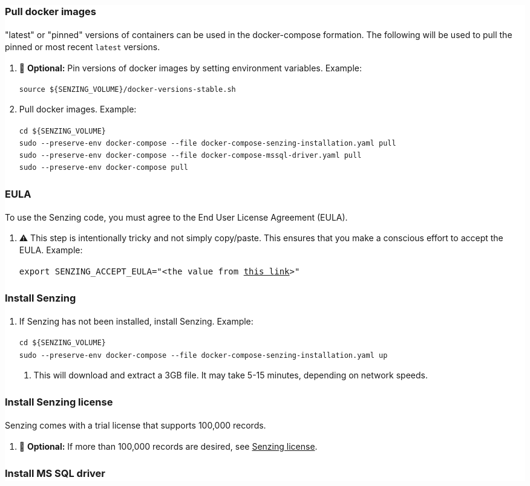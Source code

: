### Pull docker images

"latest" or "pinned" versions of containers can be used in the docker-compose formation.
The following will be used to pull the pinned or most recent `latest` versions.

1. :thinking: **Optional:** Pin versions of docker images by setting environment variables.
   Example:

    ```console
    source ${SENZING_VOLUME}/docker-versions-stable.sh
    ```

1. Pull docker images.
   Example:

    ```console
    cd ${SENZING_VOLUME}
    sudo --preserve-env docker-compose --file docker-compose-senzing-installation.yaml pull
    sudo --preserve-env docker-compose --file docker-compose-mssql-driver.yaml pull
    sudo --preserve-env docker-compose pull
    ```

### EULA

To use the Senzing code, you must agree to the End User License Agreement (EULA).

1. :warning: This step is intentionally tricky and not simply copy/paste.
   This ensures that you make a conscious effort to accept the EULA.
   Example:

    <pre>export SENZING_ACCEPT_EULA="&lt;the value from <a href="https://github.com/Senzing/knowledge-base/blob/main/lists/environment-variables.md#senzing_accept_eula">this link</a>&gt;"</pre>

### Install Senzing

1. If Senzing has not been installed, install Senzing.
   Example:

    ```console
    cd ${SENZING_VOLUME}
    sudo --preserve-env docker-compose --file docker-compose-senzing-installation.yaml up
    ```

    1. This will download and extract a 3GB file. It may take 5-15 minutes, depending on network speeds.

### Install Senzing license

Senzing comes with a trial license that supports 100,000 records.

1. :thinking: **Optional:**
   If more than 100,000 records are desired, see
   [Senzing license](https://github.com/Senzing/knowledge-base/blob/main/lists/docker-compose-demo-tips.md#senzing-license).

### Install MS SQL driver
